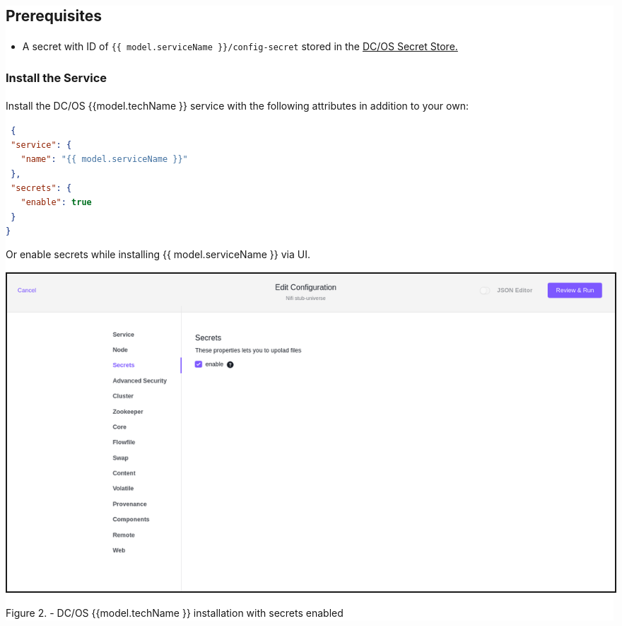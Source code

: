 ## Prerequisites
- A secret with ID of `{{ model.serviceName }}/config-secret` stored in the [DC/OS Secret Store.](/mesosphere/dcos/1.12/security/ent/secrets/create-secrets/)


### Install the Service
Install the DC/OS {{model.techName }} service with the following attributes in addition to your own:

 ```json
  {
  "service": {
    "name": "{{ model.serviceName }}"
  },
  "secrets": {
    "enable": true
  }
}
 ```
Or enable secrets while installing {{ model.serviceName }} via UI.

<img src="../img/showing_nifi_installation_with_secret_enabled.png" alt="{{ model.serviceName }} installation with secrets enabled" width="1000" border="2"/>

Figure 2. - DC/OS {{model.techName }} installation with secrets enabled

